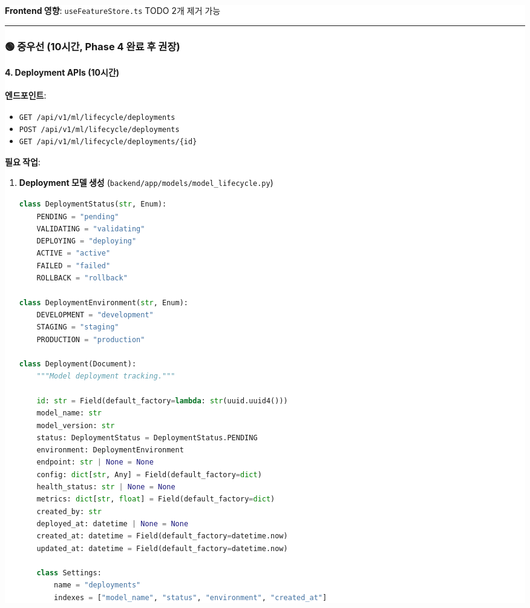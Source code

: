    ```python
   ```

**Frontend 영향**: `useFeatureStore.ts` TODO 2개 제거 가능

---

### 🟢 중우선 (10시간, Phase 4 완료 후 권장)

#### 4. Deployment APIs (10시간)

**엔드포인트**:

- `GET /api/v1/ml/lifecycle/deployments`
- `POST /api/v1/ml/lifecycle/deployments`
- `GET /api/v1/ml/lifecycle/deployments/{id}`

**필요 작업**:

1. **Deployment 모델 생성** (`backend/app/models/model_lifecycle.py`)

   ```python
   class DeploymentStatus(str, Enum):
       PENDING = "pending"
       VALIDATING = "validating"
       DEPLOYING = "deploying"
       ACTIVE = "active"
       FAILED = "failed"
       ROLLBACK = "rollback"

   class DeploymentEnvironment(str, Enum):
       DEVELOPMENT = "development"
       STAGING = "staging"
       PRODUCTION = "production"

   class Deployment(Document):
       """Model deployment tracking."""

       id: str = Field(default_factory=lambda: str(uuid.uuid4()))
       model_name: str
       model_version: str
       status: DeploymentStatus = DeploymentStatus.PENDING
       environment: DeploymentEnvironment
       endpoint: str | None = None
       config: dict[str, Any] = Field(default_factory=dict)
       health_status: str | None = None
       metrics: dict[str, float] = Field(default_factory=dict)
       created_by: str
       deployed_at: datetime | None = None
       created_at: datetime = Field(default_factory=datetime.now)
       updated_at: datetime = Field(default_factory=datetime.now)

       class Settings:
           name = "deployments"
           indexes = ["model_name", "status", "environment", "created_at"]
   ```
